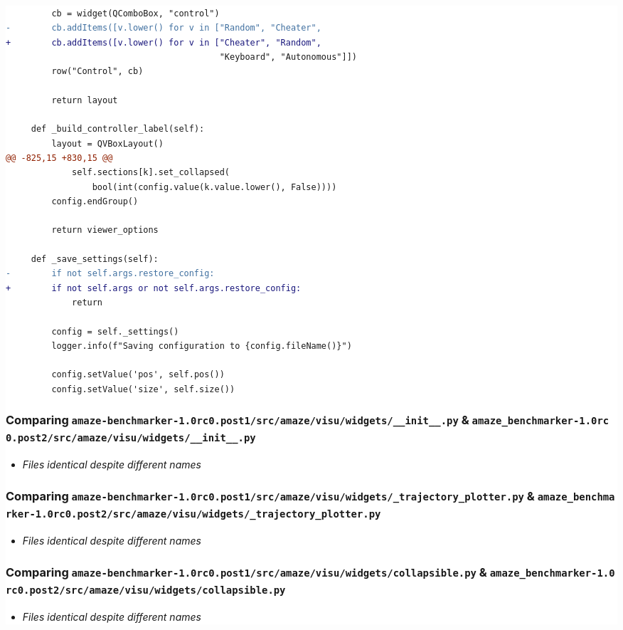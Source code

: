 ```diff
         cb = widget(QComboBox, "control")
-        cb.addItems([v.lower() for v in ["Random", "Cheater",
+        cb.addItems([v.lower() for v in ["Cheater", "Random",
                                          "Keyboard", "Autonomous"]])
         row("Control", cb)
 
         return layout
 
     def _build_controller_label(self):
         layout = QVBoxLayout()
@@ -825,15 +830,15 @@
             self.sections[k].set_collapsed(
                 bool(int(config.value(k.value.lower(), False))))
         config.endGroup()
 
         return viewer_options
 
     def _save_settings(self):
-        if not self.args.restore_config:
+        if not self.args or not self.args.restore_config:
             return
 
         config = self._settings()
         logger.info(f"Saving configuration to {config.fileName()}")
 
         config.setValue('pos', self.pos())
         config.setValue('size', self.size())
```

### Comparing `amaze-benchmarker-1.0rc0.post1/src/amaze/visu/widgets/__init__.py` & `amaze_benchmarker-1.0rc0.post2/src/amaze/visu/widgets/__init__.py`

 * *Files identical despite different names*

### Comparing `amaze-benchmarker-1.0rc0.post1/src/amaze/visu/widgets/_trajectory_plotter.py` & `amaze_benchmarker-1.0rc0.post2/src/amaze/visu/widgets/_trajectory_plotter.py`

 * *Files identical despite different names*

### Comparing `amaze-benchmarker-1.0rc0.post1/src/amaze/visu/widgets/collapsible.py` & `amaze_benchmarker-1.0rc0.post2/src/amaze/visu/widgets/collapsible.py`

 * *Files identical despite different names*


